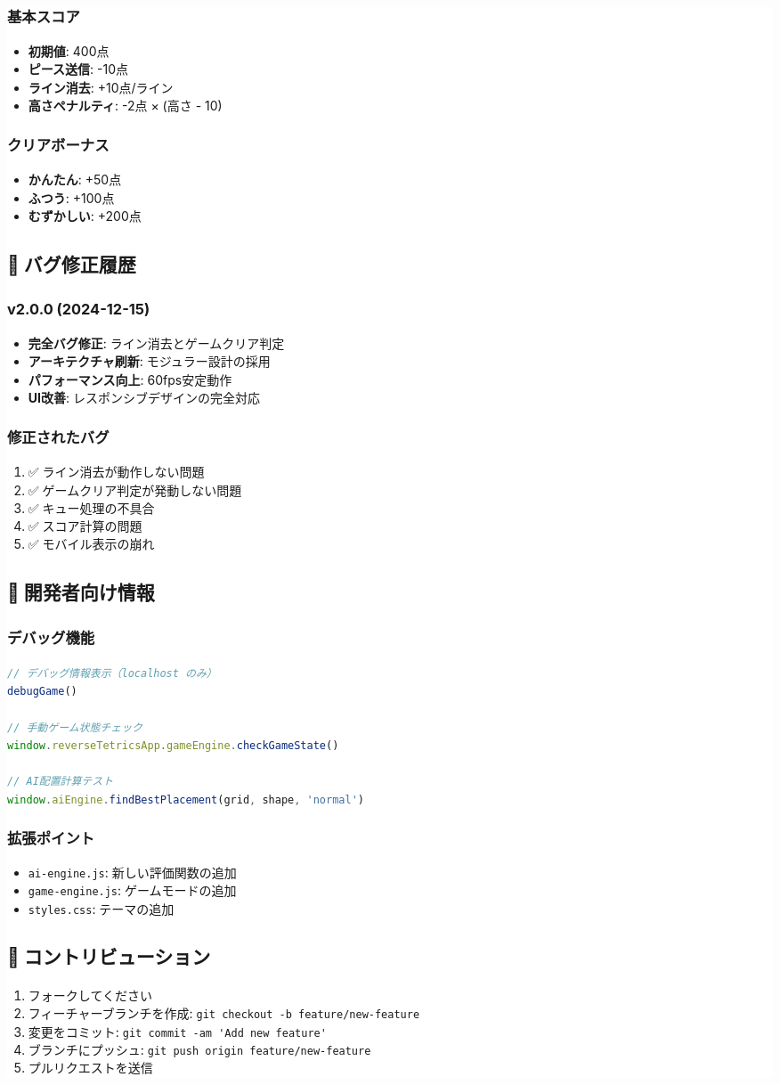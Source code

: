 ### 基本スコア
- **初期値**: 400点
- **ピース送信**: -10点
- **ライン消去**: +10点/ライン
- **高さペナルティ**: -2点 × (高さ - 10)

### クリアボーナス
- **かんたん**: +50点
- **ふつう**: +100点
- **むずかしい**: +200点

## 🐛 バグ修正履歴

### v2.0.0 (2024-12-15)
- **完全バグ修正**: ライン消去とゲームクリア判定
- **アーキテクチャ刷新**: モジュラー設計の採用
- **パフォーマンス向上**: 60fps安定動作
- **UI改善**: レスポンシブデザインの完全対応

### 修正されたバグ
1. ✅ ライン消去が動作しない問題
2. ✅ ゲームクリア判定が発動しない問題
3. ✅ キュー処理の不具合
4. ✅ スコア計算の問題
5. ✅ モバイル表示の崩れ

## 🔧 開発者向け情報

### デバッグ機能
```javascript
// デバッグ情報表示（localhost のみ）
debugGame()

// 手動ゲーム状態チェック
window.reverseTetricsApp.gameEngine.checkGameState()

// AI配置計算テスト
window.aiEngine.findBestPlacement(grid, shape, 'normal')
```

### 拡張ポイント
- `ai-engine.js`: 新しい評価関数の追加
- `game-engine.js`: ゲームモードの追加
- `styles.css`: テーマの追加

## 🤝 コントリビューション

1. フォークしてください
2. フィーチャーブランチを作成: `git checkout -b feature/new-feature`
3. 変更をコミット: `git commit -am 'Add new feature'`
4. ブランチにプッシュ: `git push origin feature/new-feature`
5. プルリクエストを送信
